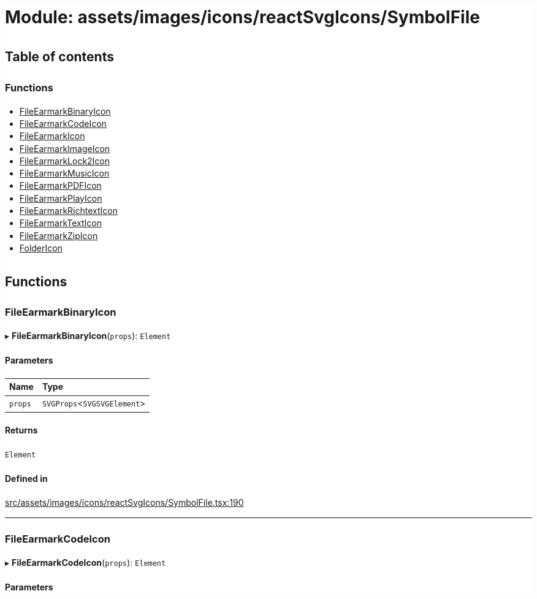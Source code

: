 # Module: assets/images/icons/reactSvgIcons/SymbolFile

## Table of contents

### Functions

- [FileEarmarkBinaryIcon](../wiki/assets.images.icons.reactSvgIcons.SymbolFile#fileearmarkbinaryicon)
- [FileEarmarkCodeIcon](../wiki/assets.images.icons.reactSvgIcons.SymbolFile#fileearmarkcodeicon)
- [FileEarmarkIcon](../wiki/assets.images.icons.reactSvgIcons.SymbolFile#fileearmarkicon)
- [FileEarmarkImageIcon](../wiki/assets.images.icons.reactSvgIcons.SymbolFile#fileearmarkimageicon)
- [FileEarmarkLock2Icon](../wiki/assets.images.icons.reactSvgIcons.SymbolFile#fileearmarklock2icon)
- [FileEarmarkMusicIcon](../wiki/assets.images.icons.reactSvgIcons.SymbolFile#fileearmarkmusicicon)
- [FileEarmarkPDFIcon](../wiki/assets.images.icons.reactSvgIcons.SymbolFile#fileearmarkpdficon)
- [FileEarmarkPlayIcon](../wiki/assets.images.icons.reactSvgIcons.SymbolFile#fileearmarkplayicon)
- [FileEarmarkRichtextIcon](../wiki/assets.images.icons.reactSvgIcons.SymbolFile#fileearmarkrichtexticon)
- [FileEarmarkTextIcon](../wiki/assets.images.icons.reactSvgIcons.SymbolFile#fileearmarktexticon)
- [FileEarmarkZipIcon](../wiki/assets.images.icons.reactSvgIcons.SymbolFile#fileearmarkzipicon)
- [FolderIcon](../wiki/assets.images.icons.reactSvgIcons.SymbolFile#foldericon)

## Functions

### FileEarmarkBinaryIcon

▸ **FileEarmarkBinaryIcon**(`props`): `Element`

#### Parameters

| Name | Type |
| :------ | :------ |
| `props` | `SVGProps`<`SVGSVGElement`\> |

#### Returns

`Element`

#### Defined in

[src/assets/images/icons/reactSvgIcons/SymbolFile.tsx:190](https://github.com/ExperimentsByFileFighter/WebApp-PoC-technical-Documentation/blob/5171d3e/src/assets/images/icons/reactSvgIcons/SymbolFile.tsx#L190)

___

### FileEarmarkCodeIcon

▸ **FileEarmarkCodeIcon**(`props`): `Element`

#### Parameters
